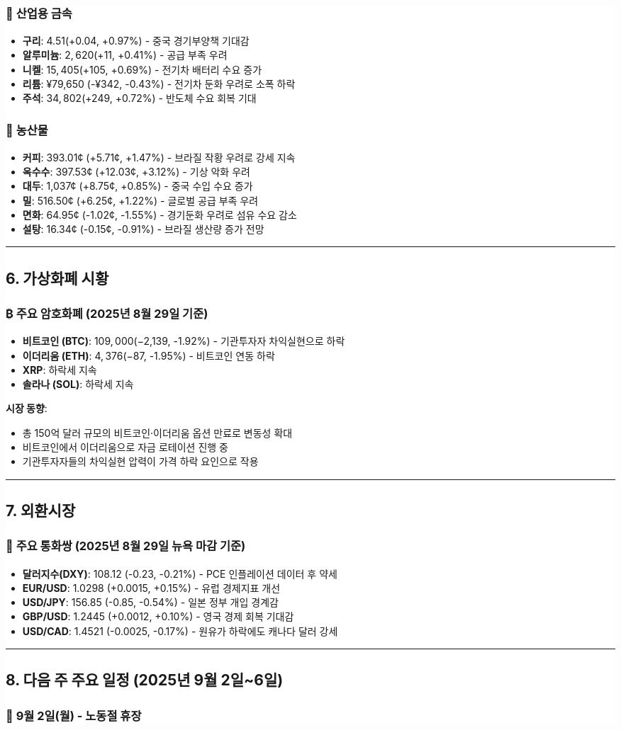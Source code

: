 ### 🔩 **산업용 금속**

- **구리**: $4.51 (+$0.04, +0.97%) - 중국 경기부양책 기대감
- **알루미늄**: $2,620 (+$11, +0.41%) - 공급 부족 우려
- **니켈**: $15,405 (+$105, +0.69%) - 전기차 배터리 수요 증가
- **리튬**: ¥79,650 (-¥342, -0.43%) - 전기차 둔화 우려로 소폭 하락
- **주석**: $34,802 (+$249, +0.72%) - 반도체 수요 회복 기대

### 🌾 **농산물**

- **커피**: 393.01¢ (+5.71¢, +1.47%) - 브라질 작황 우려로 강세 지속
- **옥수수**: 397.53¢ (+12.03¢, +3.12%) - 기상 악화 우려
- **대두**: 1,037¢ (+8.75¢, +0.85%) - 중국 수입 수요 증가
- **밀**: 516.50¢ (+6.25¢, +1.22%) - 글로벌 공급 부족 우려
- **면화**: 64.95¢ (-1.02¢, -1.55%) - 경기둔화 우려로 섬유 수요 감소
- **설탕**: 16.34¢ (-0.15¢, -0.91%) - 브라질 생산량 증가 전망

---

## 6. 가상화폐 시황

### ₿ **주요 암호화폐 (2025년 8월 29일 기준)**

- **비트코인 (BTC)**: $109,000 (-$2,139, -1.92%) - 기관투자자 차익실현으로 하락
- **이더리움 (ETH)**: $4,376 (-$87, -1.95%) - 비트코인 연동 하락
- **XRP**: 하락세 지속
- **솔라나 (SOL)**: 하락세 지속

**시장 동향**:

- 총 150억 달러 규모의 비트코인·이더리움 옵션 만료로 변동성 확대
- 비트코인에서 이더리움으로 자금 로테이션 진행 중
- 기관투자자들의 차익실현 압력이 가격 하락 요인으로 작용

---

## 7. 외환시장

### 💱 **주요 통화쌍 (2025년 8월 29일 뉴욕 마감 기준)**

- **달러지수(DXY)**: 108.12 (-0.23, -0.21%) - PCE 인플레이션 데이터 후 약세
- **EUR/USD**: 1.0298 (+0.0015, +0.15%) - 유럽 경제지표 개선
- **USD/JPY**: 156.85 (-0.85, -0.54%) - 일본 정부 개입 경계감
- **GBP/USD**: 1.2445 (+0.0012, +0.10%) - 영국 경제 회복 기대감
- **USD/CAD**: 1.4521 (-0.0025, -0.17%) - 원유가 하락에도 캐나다 달러 강세

---

## 8. 다음 주 주요 일정 (2025년 9월 2일~6일)

### 📅 **9월 2일(월) - 노동절 휴장**
